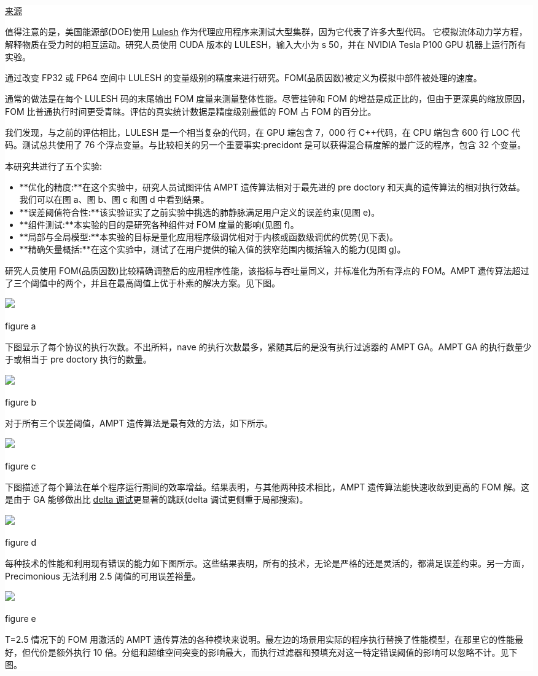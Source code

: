 [来源](https://engineering.purdue.edu/dcsl/publications/papers/2019/gpu-fp-tuning_ics19_submitted.pdf)

值得注意的是，美国能源部(DOE)使用 [Lulesh](https://asc.llnl.gov/codes/proxy-apps/lulesh) 作为代理应用程序来测试大型集群，因为它代表了许多大型代码。
它模拟流体动力学方程，解释物质在受力时的相互运动。研究人员使用 CUDA 版本的 LULESH，输入大小为 s 50，并在 NVIDIA Tesla P100 GPU 机器上运行所有实验。

通过改变 FP32 或 FP64 空间中 LULESH 的变量级别的精度来进行研究。FOM(品质因数)被定义为模拟中部件被处理的速度。

通常的做法是在每个 LULESH 码的末尾输出 FOM 度量来测量整体性能。尽管挂钟和 FOM 的增益是成正比的，但由于更深奥的缩放原因，FOM 比普通执行时间更受青睐。评估的真实统计数据是精度级别最低的 FOM 占 FOM 的百分比。

我们发现，与之前的评估相比，LULESH 是一个相当复杂的代码，在 GPU 端包含 7，000 行 C++代码，在 CPU 端包含 600 行 LOC 代码。测试总共使用了 76 个浮点变量。与比较相关的另一个重要事实:precidont 是可以获得混合精度解的最广泛的程序，包含 32 个变量。

本研究共进行了五个实验:

*   **优化的精度:**在这个实验中，研究人员试图评估 AMPT 遗传算法相对于最先进的 pre doctory 和天真的遗传算法的相对执行效益。我们可以在图 a、图 b、图 c 和图 d 中看到结果。
*   **误差阈值符合性:**该实验证实了之前实验中挑选的肺静脉满足用户定义的误差约束(见图 e)。
*   **组件测试:**本实验的目的是研究各种组件对 FOM 度量的影响(见图 f)。
*   **局部与全局模型:**本实验的目标是量化应用程序级调优相对于内核或函数级调优的优势(见下表)。
*   **精确矢量概括:**在这个实验中，测试了在用户提供的输入值的狭窄范围内概括输入的能力(见图 g)。

研究人员使用 FOM(品质因数)比较精确调整后的应用程序性能，该指标与吞吐量同义，并标准化为所有浮点的 FOM。AMPT 遗传算法超过了三个阈值中的两个，并且在最高阈值上优于朴素的解决方案。见下图。

![](../Images/015c32a221e79e8b220bb118eab56a23.png)

figure a

下图显示了每个协议的执行次数。不出所料，nave 的执行次数最多，紧随其后的是没有执行过滤器的 AMPT GA。AMPT GA 的执行数量少于或相当于 pre doctory 执行的数量。

![](../Images/a8d3ed065e41e7363fdba64e1a9541a2.png)

figure b

对于所有三个误差阈值，AMPT 遗传算法是最有效的方法，如下所示。

![](../Images/37cd58419ef24624dc832eb84fe2ab2b.png)

figure c

下图描述了每个算法在单个程序运行期间的效率增益。结果表明，与其他两种技术相比，AMPT 遗传算法能快速收敛到更高的 FOM 解。这是由于 GA 能够做出比 [delta 调试](https://en.wikipedia.org/wiki/Delta_debugging)更显著的跳跃(delta 调试更侧重于局部搜索)。

![](../Images/96284476fdc35b3ea26e8174004fa32d.png)

figure d

每种技术的性能和利用现有错误的能力如下图所示。这些结果表明，所有的技术，无论是严格的还是灵活的，都满足误差约束。另一方面，Precimonious 无法利用 2.5 阈值的可用误差裕量。

![](../Images/a4844d6ce4b0e262ca46dcad3bab7a76.png)

figure e

T=2.5 情况下的 FOM 用激活的 AMPT 遗传算法的各种模块来说明。最左边的场景用实际的程序执行替换了性能模型，在那里它的性能最好，但代价是额外执行 10 倍。分组和超维空间突变的影响最大，而执行过滤器和预填充对这一特定错误阈值的影响可以忽略不计。见下图。
